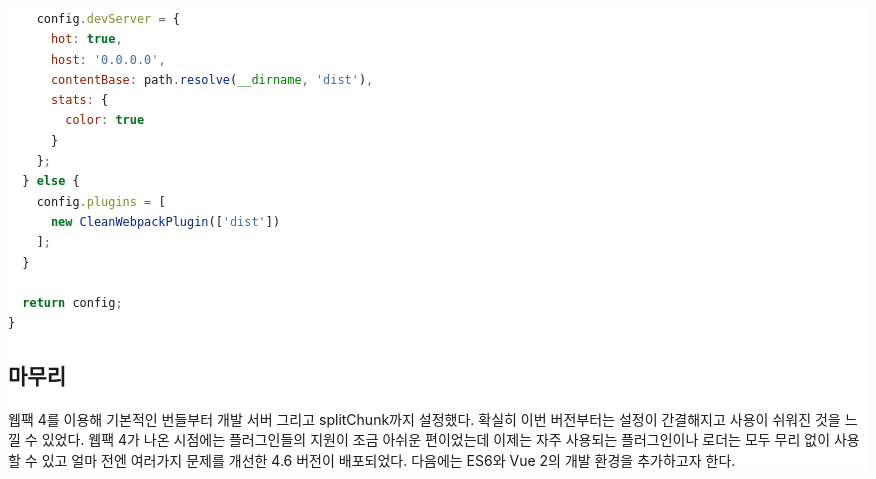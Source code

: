 ```js
    config.devServer = {
      hot: true,
      host: '0.0.0.0',
      contentBase: path.resolve(__dirname, 'dist'),
      stats: {
        color: true
      }
    };
  } else {
    config.plugins = [
      new CleanWebpackPlugin(['dist'])
    ];
  }

  return config;
}
```


## 마무리

웹팩 4를 이용해 기본적인 번들부터 개발 서버 그리고 splitChunk까지 설정했다. 확실히 이번 버전부터는 설정이 간결해지고 사용이 쉬워진 것을 느낄 수 있었다. 웹팩 4가 나온 시점에는 플러그인들의 지원이 조금 아쉬운 편이었는데 이제는 자주 사용되는 플러그인이나 로더는 모두 무리 없이 사용할 수 있고 얼마 전엔 여러가지 문제를 개선한 4.6 버전이 배포되었다. 다음에는 ES6와 Vue 2의 개발 환경을 추가하고자 한다.

